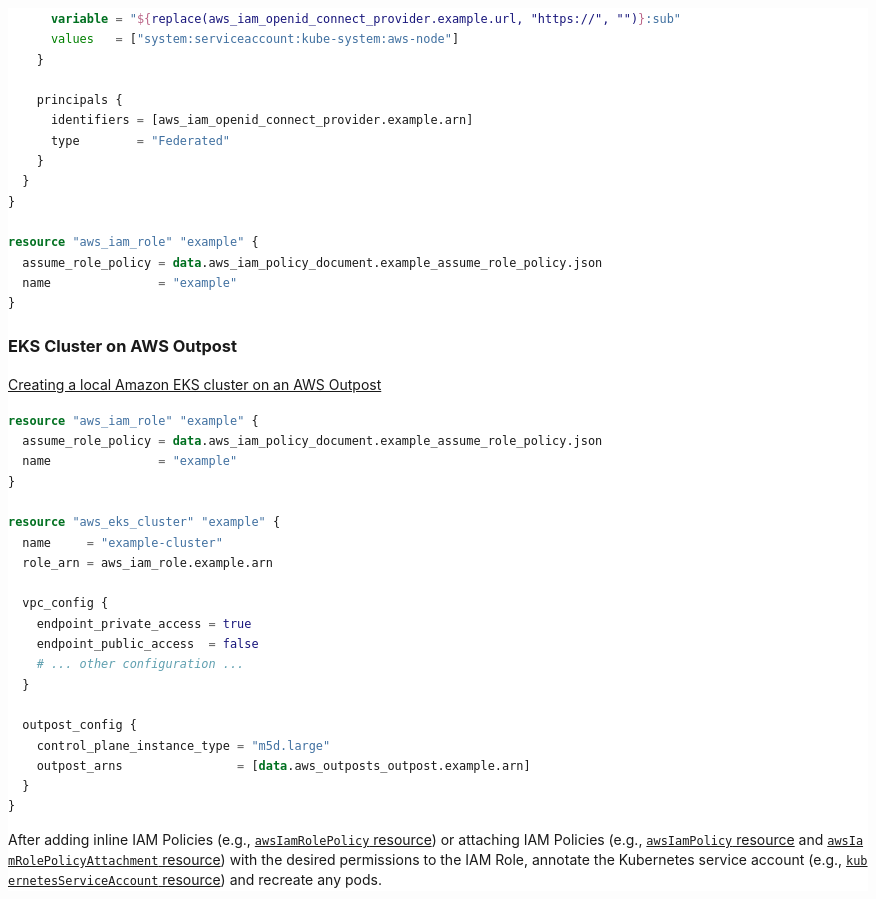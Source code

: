 ```terraform
      variable = "${replace(aws_iam_openid_connect_provider.example.url, "https://", "")}:sub"
      values   = ["system:serviceaccount:kube-system:aws-node"]
    }

    principals {
      identifiers = [aws_iam_openid_connect_provider.example.arn]
      type        = "Federated"
    }
  }
}

resource "aws_iam_role" "example" {
  assume_role_policy = data.aws_iam_policy_document.example_assume_role_policy.json
  name               = "example"
}
```

### EKS Cluster on AWS Outpost

[Creating a local Amazon EKS cluster on an AWS Outpost](https://docs.aws.amazon.com/eks/latest/userguide/create-cluster-outpost.html)

```terraform
resource "aws_iam_role" "example" {
  assume_role_policy = data.aws_iam_policy_document.example_assume_role_policy.json
  name               = "example"
}

resource "aws_eks_cluster" "example" {
  name     = "example-cluster"
  role_arn = aws_iam_role.example.arn

  vpc_config {
    endpoint_private_access = true
    endpoint_public_access  = false
    # ... other configuration ...
  }

  outpost_config {
    control_plane_instance_type = "m5d.large"
    outpost_arns                = [data.aws_outposts_outpost.example.arn]
  }
}
```

After adding inline IAM Policies (e.g., [`awsIamRolePolicy` resource](/docs/providers/aws/r/iam_role_policy.html)) or attaching IAM Policies (e.g., [`awsIamPolicy` resource](/docs/providers/aws/r/iam_policy.html) and [`awsIamRolePolicyAttachment` resource](/docs/providers/aws/r/iam_role_policy_attachment.html)) with the desired permissions to the IAM Role, annotate the Kubernetes service account (e.g., [`kubernetesServiceAccount` resource](https://registry.terraform.io/providers/hashicorp/kubernetes/latest/docs/resources/service_account)) and recreate any pods.
